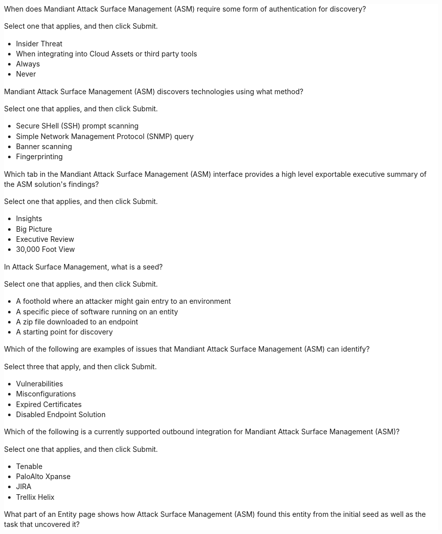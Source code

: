 When does Mandiant Attack Surface Management (ASM) require some form of authentication for discovery?

Select one that applies, and then click Submit.

*   Insider Threat
*   When integrating into Cloud Assets or third party tools
*   Always
*   Never

Mandiant Attack Surface Management (ASM) discovers technologies using what method?

Select one that applies, and then click Submit.

*   Secure SHell (SSH) prompt scanning
*   Simple Network Management Protocol (SNMP) query
*   Banner scanning
*   Fingerprinting

Which tab in the Mandiant Attack Surface Management (ASM) interface provides a high level exportable executive summary of the ASM solution's findings?

Select one that applies, and then click Submit.

*   Insights
*   Big Picture
*   Executive Review
*   30,000 Foot View

In Attack Surface Management, what is a seed?

Select one that applies, and then click Submit.

*   A foothold where an attacker might gain entry to an environment
*   A specific piece of software running on an entity
*   A zip file downloaded to an endpoint
*   A starting point for discovery

Which of the following are examples of issues that Mandiant Attack Surface Management (ASM) can identify?

Select three that apply, and then click Submit.

*   Vulnerabilities
*   Misconfigurations
*   Expired Certificates
*   Disabled Endpoint Solution

Which of the following is a currently supported outbound integration for Mandiant Attack Surface Management (ASM)?

Select one that applies, and then click Submit.

*   Tenable
*   PaloAlto Xpanse
*   JIRA
*   Trellix Helix

What part of an Entity page shows how Attack Surface Management (ASM) found this entity from the initial seed as well as the task that uncovered it?
